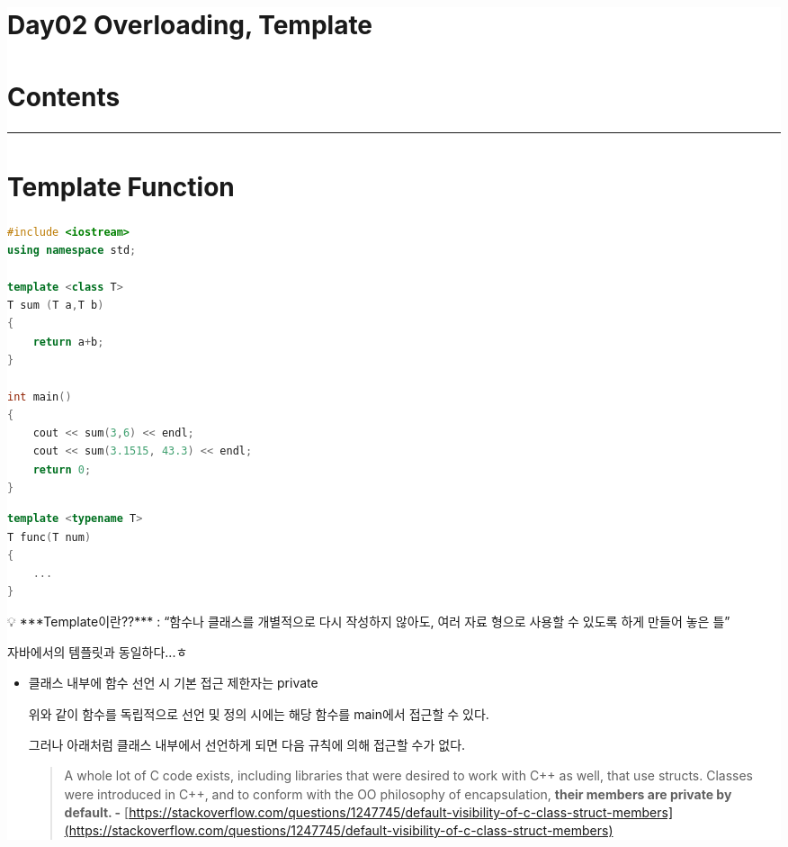 # Day02 Overloading, Template

# Contents

---

# Template Function

```cpp
#include <iostream>
using namespace std;

template <class T>
T sum (T a,T b)
{
	return a+b;
}

int main()
{
	cout << sum(3,6) << endl;
	cout << sum(3.1515, 43.3) << endl;
	return 0;
}
```

```cpp
template <typename T>
T func(T num)
{
	...
}
```

<aside>
💡 ***Template이란??***
: “함수나 클래스를 개별적으로 다시 작성하지 않아도, 여러 자료 형으로 사용할 수 있도록 하게 만들어 놓은 틀”

</aside>

자바에서의 템플릿과 동일하다...ㅎ

- 클래스 내부에 함수 선언 시 기본 접근 제한자는 private
    
    위와 같이 함수를 독립적으로 선언 및 정의 시에는 해당 함수를 main에서 접근할 수 있다. 
    
    그러나 아래처럼 클래스 내부에서 선언하게 되면 다음 규칙에 의해 접근할 수가 없다.
    
    > A whole lot of C code exists, including libraries that were desired to work with C++ as well, that use structs. Classes were introduced in C++, and to conform with the OO philosophy of encapsulation, **their members are private by default.
    -** [https://stackoverflow.com/questions/1247745/default-visibility-of-c-class-struct-members](https://stackoverflow.com/questions/1247745/default-visibility-of-c-class-struct-members)
    > 
    